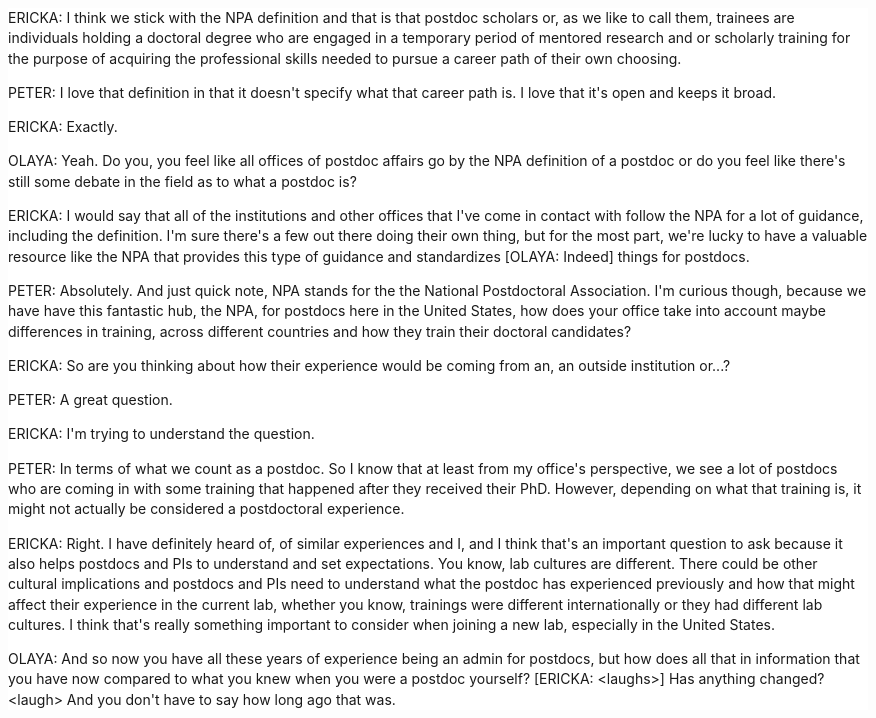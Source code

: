 ERICKA:
I think we stick with the NPA definition and that is that postdoc scholars or, as we like to call them, trainees are individuals holding a doctoral degree who are engaged in a temporary period of mentored research and or scholarly training for the purpose of acquiring the professional skills needed to pursue a career path of their own choosing.

PETER:
I love that definition in that it doesn't specify what that career path is. I love that it's open and keeps it broad.

ERICKA:
Exactly.

OLAYA:
Yeah. Do you, you feel like all offices of postdoc affairs go by the NPA definition of a postdoc or do you feel like there's still some debate in the field as to what a postdoc is?

ERICKA:
I would say that all of the institutions and other offices that I've come in contact with follow the NPA for a lot of guidance, including the definition. I'm sure there's a few out there doing their own thing, but for the most part, we're lucky to have a valuable resource like the NPA that provides this type of guidance and standardizes [OLAYA: Indeed] things for postdocs.

PETER:
Absolutely. And just quick note, NPA stands for the the National Postdoctoral Association. I'm curious though, because we have have this fantastic hub, the NPA, for postdocs here in the United States, how does your office take into account maybe differences in training, across different countries and how they train their doctoral candidates?

ERICKA:
So are you thinking about how their experience would be coming from an, an outside institution or...?

PETER:
A great question.

ERICKA:
I'm trying to understand the question.

PETER:
In terms of what we count as a postdoc. So I know that at least from my office's perspective, we see a lot of postdocs who are coming in with some training that happened after they received their PhD. However, depending on what that training is, it might not actually be considered a postdoctoral experience.

ERICKA:
Right. I have definitely heard of, of similar experiences and I, and I think that's an important question to ask because it also helps postdocs and PIs to understand and set expectations. You know, lab cultures are different. There could be other cultural implications and postdocs and PIs need to understand what the postdoc has experienced previously and how that might affect their experience in the current lab, whether you know, trainings were different internationally or they had different lab cultures. I think that's really something important to consider when joining a new lab, especially in the United States.

OLAYA:
And so now you have all these years of experience being an admin for postdocs, but how does all that in information that you have now compared to what you knew when you were a postdoc yourself? [ERICKA: \<laughs>] Has anything changed? \<laugh> And you don't have to say how long ago that was.
